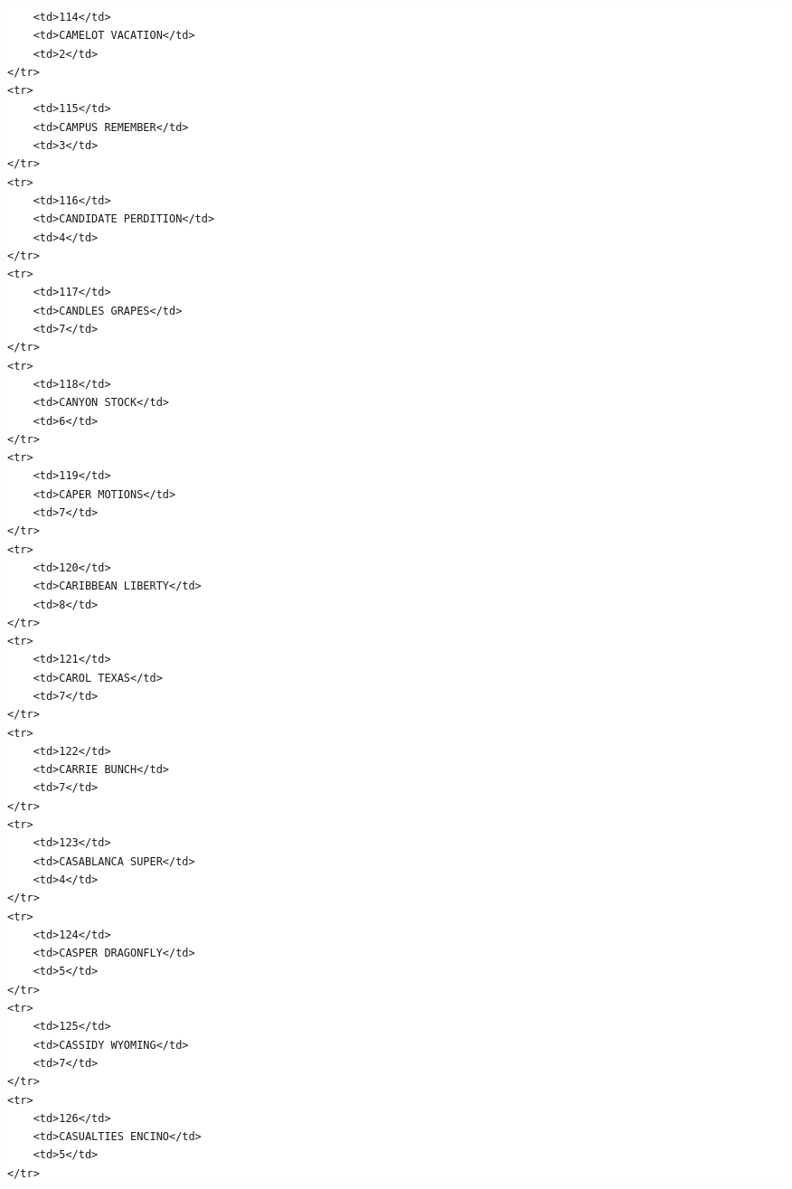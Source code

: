         <td>114</td>
        <td>CAMELOT VACATION</td>
        <td>2</td>
    </tr>
    <tr>
        <td>115</td>
        <td>CAMPUS REMEMBER</td>
        <td>3</td>
    </tr>
    <tr>
        <td>116</td>
        <td>CANDIDATE PERDITION</td>
        <td>4</td>
    </tr>
    <tr>
        <td>117</td>
        <td>CANDLES GRAPES</td>
        <td>7</td>
    </tr>
    <tr>
        <td>118</td>
        <td>CANYON STOCK</td>
        <td>6</td>
    </tr>
    <tr>
        <td>119</td>
        <td>CAPER MOTIONS</td>
        <td>7</td>
    </tr>
    <tr>
        <td>120</td>
        <td>CARIBBEAN LIBERTY</td>
        <td>8</td>
    </tr>
    <tr>
        <td>121</td>
        <td>CAROL TEXAS</td>
        <td>7</td>
    </tr>
    <tr>
        <td>122</td>
        <td>CARRIE BUNCH</td>
        <td>7</td>
    </tr>
    <tr>
        <td>123</td>
        <td>CASABLANCA SUPER</td>
        <td>4</td>
    </tr>
    <tr>
        <td>124</td>
        <td>CASPER DRAGONFLY</td>
        <td>5</td>
    </tr>
    <tr>
        <td>125</td>
        <td>CASSIDY WYOMING</td>
        <td>7</td>
    </tr>
    <tr>
        <td>126</td>
        <td>CASUALTIES ENCINO</td>
        <td>5</td>
    </tr>